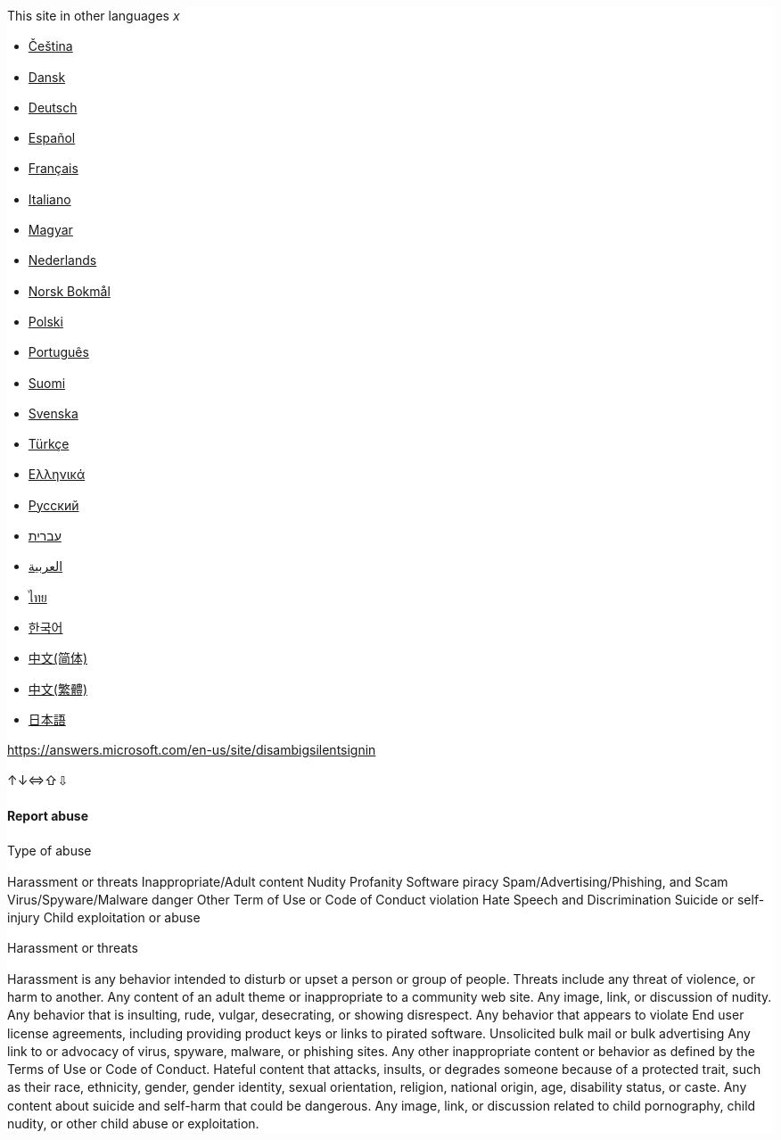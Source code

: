 This site in other languages _x_

*   [Čeština](https://answers.microsoft.com/cs-cz/site/setlocale?url=home)
*   [Dansk](https://answers.microsoft.com/da-dk/site/setlocale?url=home)
*   [Deutsch](https://answers.microsoft.com/de-de/site/setlocale?url=home)
*   [Español](https://answers.microsoft.com/es-es/site/setlocale?url=home)
*   [Français](https://answers.microsoft.com/fr-fr/site/setlocale?url=home)
*   [Italiano](https://answers.microsoft.com/it-it/site/setlocale?url=home)

*   [Magyar](https://answers.microsoft.com/hu-hu/site/setlocale?url=home)
*   [Nederlands](https://answers.microsoft.com/nl-nl/site/setlocale?url=home)
*   [Norsk Bokmål](https://answers.microsoft.com/nb-no/site/setlocale?url=home)
*   [Polski](https://answers.microsoft.com/pl-pl/site/setlocale?url=home)
*   [Português](https://answers.microsoft.com/pt-br/site/setlocale?url=home)
*   [Suomi](https://answers.microsoft.com/fi-fi/site/setlocale?url=home)

*   [Svenska](https://answers.microsoft.com/sv-se/site/setlocale?url=home)
*   [Türkçe](https://answers.microsoft.com/tr-tr/site/setlocale?url=home)
*   [Ελληνικά](https://answers.microsoft.com/el-gr/site/setlocale?url=home)
*   [Русский](https://answers.microsoft.com/ru-ru/site/setlocale?url=home)
*   [עברית](https://answers.microsoft.com/he-il/site/setlocale?url=home)
*   [العربية](https://answers.microsoft.com/ar-sa/site/setlocale?url=home)

*   [ไทย](https://answers.microsoft.com/th-th/site/setlocale?url=home)
*   [한국어](https://answers.microsoft.com/ko-kr/site/setlocale?url=home)
*   [中文(简体)](https://answers.microsoft.com/zh-hans/site/setlocale?url=home)
*   [中文(繁體)](https://answers.microsoft.com/zh-hant/site/setlocale?url=home)
*   [日本語](https://answers.microsoft.com/ja-jp/site/setlocale?url=home)

    

https://answers.microsoft.com/en-us/site/disambigsilentsignin

↑↓⇔⇧⇩

#### Report abuse

Type of abuse

Harassment or threats Inappropriate/Adult content Nudity Profanity Software piracy Spam/Advertising/Phishing, and Scam Virus/Spyware/Malware danger Other Term of Use or Code of Conduct violation Hate Speech and Discrimination Suicide or self-injury Child exploitation or abuse

Harassment or threats

Harassment is any behavior intended to disturb or upset a person or group of people. Threats include any threat of violence, or harm to another. Any content of an adult theme or inappropriate to a community web site. Any image, link, or discussion of nudity. Any behavior that is insulting, rude, vulgar, desecrating, or showing disrespect. Any behavior that appears to violate End user license agreements, including providing product keys or links to pirated software. Unsolicited bulk mail or bulk advertising Any link to or advocacy of virus, spyware, malware, or phishing sites. Any other inappropriate content or behavior as defined by the Terms of Use or Code of Conduct. Hateful content that attacks, insults, or degrades someone because of a protected trait, such as their race, ethnicity, gender, gender identity, sexual orientation, religion, national origin, age, disability status, or caste. Any content about suicide and self-harm that could be dangerous. Any image, link, or discussion related to child pornography, child nudity, or other child abuse or exploitation.
